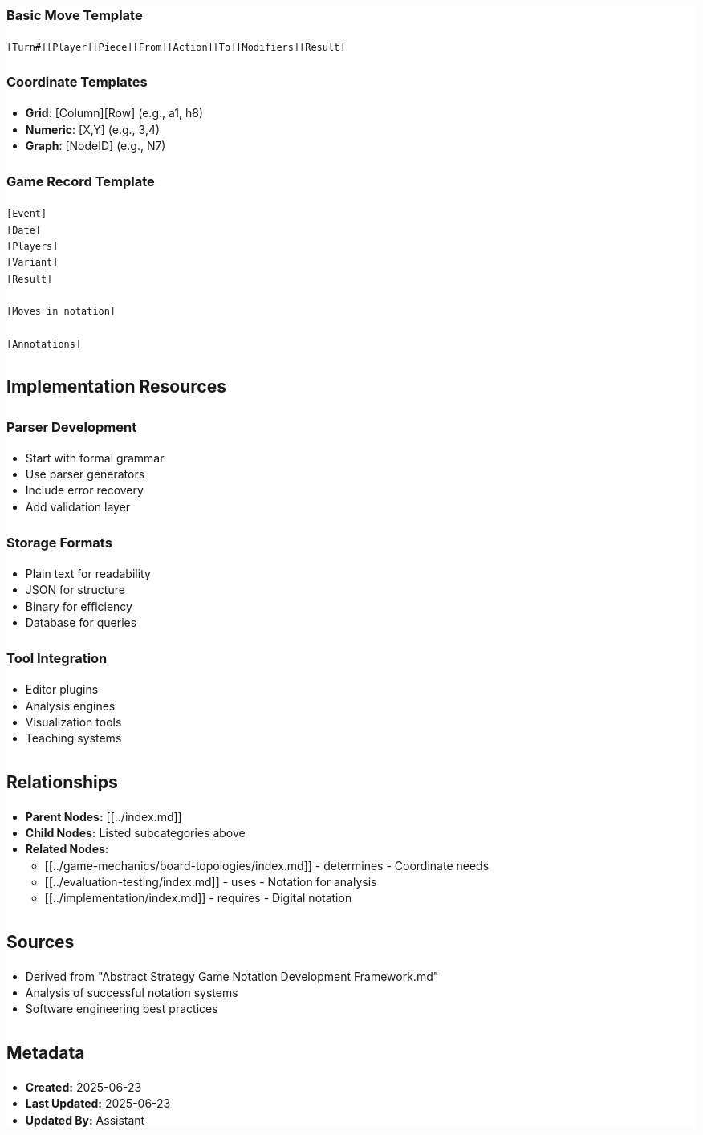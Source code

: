 ### Basic Move Template
```
[Turn#][Player][Piece][From][Action][To][Modifiers][Result]
```

### Coordinate Templates
- **Grid**: [Column][Row] (e.g., a1, h8)
- **Numeric**: [X,Y] (e.g., 3,4)
- **Graph**: [NodeID] (e.g., N7)

### Game Record Template
```
[Event]
[Date]
[Players]
[Variant]
[Result]

[Moves in notation]

[Annotations]
```

## Implementation Resources

### Parser Development
- Start with formal grammar
- Use parser generators
- Include error recovery
- Add validation layer

### Storage Formats
- Plain text for readability
- JSON for structure
- Binary for efficiency
- Database for queries

### Tool Integration
- Editor plugins
- Analysis engines
- Visualization tools
- Teaching systems

## Relationships
- **Parent Nodes:** [[../index.md]]
- **Child Nodes:** Listed subcategories above
- **Related Nodes:**
  - [[../game-mechanics/board-topologies/index.md]] - determines - Coordinate needs
  - [[../evaluation-testing/index.md]] - uses - Notation for analysis
  - [[../implementation/index.md]] - requires - Digital notation

## Sources
- Derived from "Abstract Strategy Game Notation Development Framework.md"
- Analysis of successful notation systems
- Software engineering best practices

## Metadata
- **Created:** 2025-06-23
- **Last Updated:** 2025-06-23
- **Updated By:** Assistant